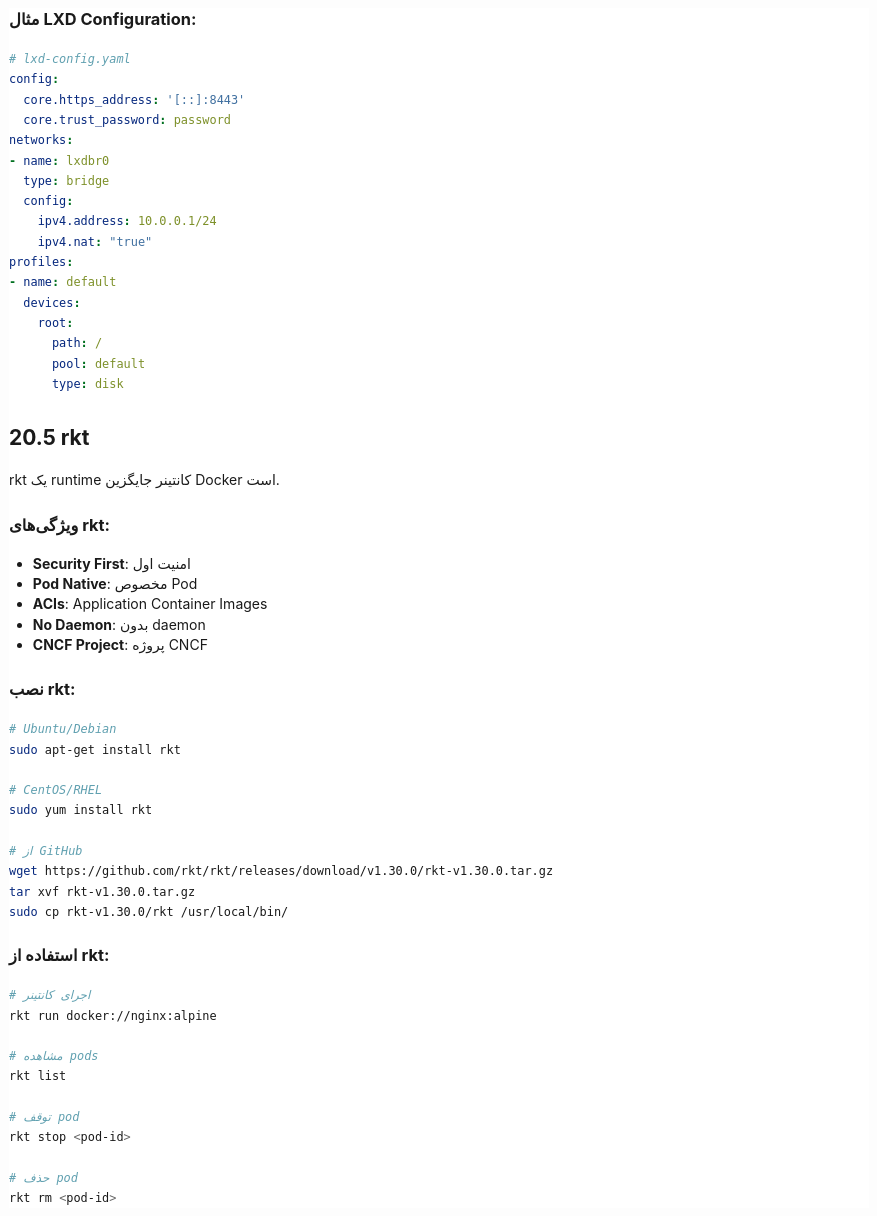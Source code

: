 ### مثال LXD Configuration:
```yaml
# lxd-config.yaml
config:
  core.https_address: '[::]:8443'
  core.trust_password: password
networks:
- name: lxdbr0
  type: bridge
  config:
    ipv4.address: 10.0.0.1/24
    ipv4.nat: "true"
profiles:
- name: default
  devices:
    root:
      path: /
      pool: default
      type: disk
```

## 20.5 rkt

rkt یک runtime کانتینر جایگزین Docker است.

### ویژگی‌های rkt:
- **Security First**: امنیت اول
- **Pod Native**: مخصوص Pod
- **ACIs**: Application Container Images
- **No Daemon**: بدون daemon
- **CNCF Project**: پروژه CNCF

### نصب rkt:
```bash
# Ubuntu/Debian
sudo apt-get install rkt

# CentOS/RHEL
sudo yum install rkt

# از GitHub
wget https://github.com/rkt/rkt/releases/download/v1.30.0/rkt-v1.30.0.tar.gz
tar xvf rkt-v1.30.0.tar.gz
sudo cp rkt-v1.30.0/rkt /usr/local/bin/
```

### استفاده از rkt:
```bash
# اجرای کانتینر
rkt run docker://nginx:alpine

# مشاهده pods
rkt list

# توقف pod
rkt stop <pod-id>

# حذف pod
rkt rm <pod-id>
```

